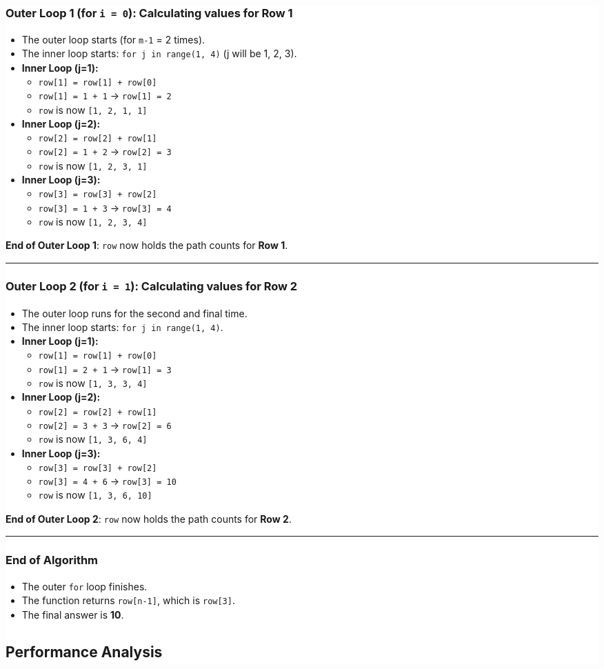 ### **Outer Loop 1 (for `i = 0`): Calculating values for Row 1**

  - The outer loop starts (for `m-1` = 2 times).
  - The inner loop starts: `for j in range(1, 4)` (j will be 1, 2, 3).
  - **Inner Loop (j=1):**
      - `row[1] = row[1] + row[0]`
      - `row[1] = 1 + 1` -\> `row[1] = 2`
      - `row` is now `[1, 2, 1, 1]`
  - **Inner Loop (j=2):**
      - `row[2] = row[2] + row[1]`
      - `row[2] = 1 + 2` -\> `row[2] = 3`
      - `row` is now `[1, 2, 3, 1]`
  - **Inner Loop (j=3):**
      - `row[3] = row[3] + row[2]`
      - `row[3] = 1 + 3` -\> `row[3] = 4`
      - `row` is now `[1, 2, 3, 4]`

**End of Outer Loop 1**: `row` now holds the path counts for **Row 1**.

-----

### **Outer Loop 2 (for `i = 1`): Calculating values for Row 2**

  - The outer loop runs for the second and final time.
  - The inner loop starts: `for j in range(1, 4)`.
  - **Inner Loop (j=1):**
      - `row[1] = row[1] + row[0]`
      - `row[1] = 2 + 1` -\> `row[1] = 3`
      - `row` is now `[1, 3, 3, 4]`
  - **Inner Loop (j=2):**
      - `row[2] = row[2] + row[1]`
      - `row[2] = 3 + 3` -\> `row[2] = 6`
      - `row` is now `[1, 3, 6, 4]`
  - **Inner Loop (j=3):**
      - `row[3] = row[3] + row[2]`
      - `row[3] = 4 + 6` -\> `row[3] = 10`
      - `row` is now `[1, 3, 6, 10]`

**End of Outer Loop 2**: `row` now holds the path counts for **Row 2**.

-----

### **End of Algorithm**

  - The outer `for` loop finishes.
  - The function returns `row[n-1]`, which is `row[3]`.
  - The final answer is **10**.

## Performance Analysis
